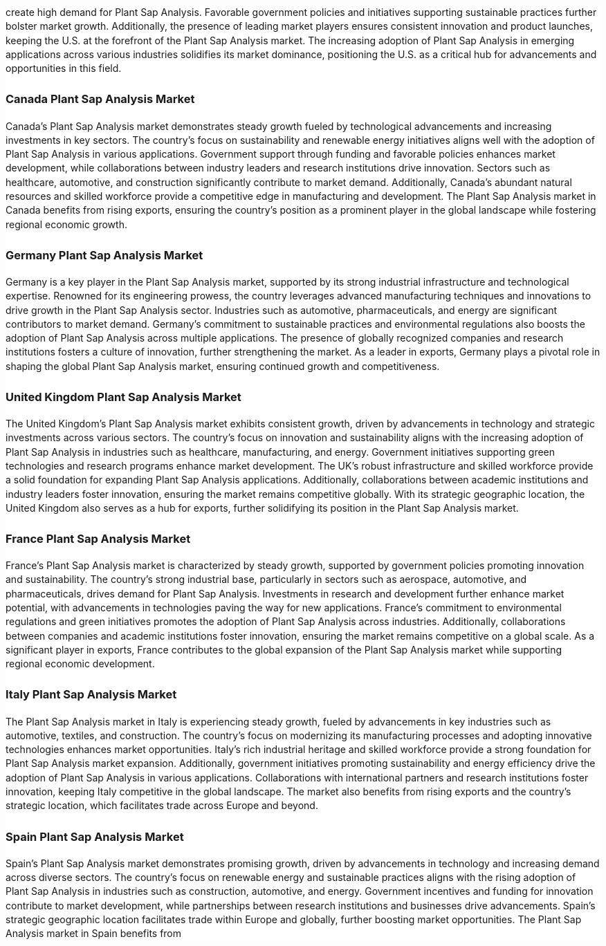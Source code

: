 create high demand for Plant Sap Analysis. Favorable government policies and initiatives supporting sustainable practices further bolster market growth. Additionally, the presence of leading market players ensures consistent innovation and product launches, keeping the U.S. at the forefront of the Plant Sap Analysis market. The increasing adoption of Plant Sap Analysis in emerging applications across various industries solidifies its market dominance, positioning the U.S. as a critical hub for advancements and opportunities in this field.</p><h3>Canada Plant Sap Analysis Market</h3><p>Canada&rsquo;s Plant Sap Analysis market demonstrates steady growth fueled by technological advancements and increasing investments in key sectors. The country&rsquo;s focus on sustainability and renewable energy initiatives aligns well with the adoption of Plant Sap Analysis in various applications. Government support through funding and favorable policies enhances market development, while collaborations between industry leaders and research institutions drive innovation. Sectors such as healthcare, automotive, and construction significantly contribute to market demand. Additionally, Canada&rsquo;s abundant natural resources and skilled workforce provide a competitive edge in manufacturing and development. The Plant Sap Analysis market in Canada benefits from rising exports, ensuring the country&rsquo;s position as a prominent player in the global landscape while fostering regional economic growth.</p><h3>Germany Plant Sap Analysis Market</h3><p>Germany is a key player in the Plant Sap Analysis market, supported by its strong industrial infrastructure and technological expertise. Renowned for its engineering prowess, the country leverages advanced manufacturing techniques and innovations to drive growth in the Plant Sap Analysis sector. Industries such as automotive, pharmaceuticals, and energy are significant contributors to market demand. Germany&rsquo;s commitment to sustainable practices and environmental regulations also boosts the adoption of Plant Sap Analysis across multiple applications. The presence of globally recognized companies and research institutions fosters a culture of innovation, further strengthening the market. As a leader in exports, Germany plays a pivotal role in shaping the global Plant Sap Analysis market, ensuring continued growth and competitiveness.</p><h3>United Kingdom Plant Sap Analysis Market</h3><p>The United Kingdom&rsquo;s Plant Sap Analysis market exhibits consistent growth, driven by advancements in technology and strategic investments across various sectors. The country&rsquo;s focus on innovation and sustainability aligns with the increasing adoption of Plant Sap Analysis in industries such as healthcare, manufacturing, and energy. Government initiatives supporting green technologies and research programs enhance market development. The UK&rsquo;s robust infrastructure and skilled workforce provide a solid foundation for expanding Plant Sap Analysis applications. Additionally, collaborations between academic institutions and industry leaders foster innovation, ensuring the market remains competitive globally. With its strategic geographic location, the United Kingdom also serves as a hub for exports, further solidifying its position in the Plant Sap Analysis market.</p><h3>France Plant Sap Analysis Market</h3><p>France&rsquo;s Plant Sap Analysis market is characterized by steady growth, supported by government policies promoting innovation and sustainability. The country&rsquo;s strong industrial base, particularly in sectors such as aerospace, automotive, and pharmaceuticals, drives demand for Plant Sap Analysis. Investments in research and development further enhance market potential, with advancements in technologies paving the way for new applications. France&rsquo;s commitment to environmental regulations and green initiatives promotes the adoption of Plant Sap Analysis across industries. Additionally, collaborations between companies and academic institutions foster innovation, ensuring the market remains competitive on a global scale. As a significant player in exports, France contributes to the global expansion of the Plant Sap Analysis market while supporting regional economic development.</p><h3>Italy Plant Sap Analysis Market</h3><p>The Plant Sap Analysis market in Italy is experiencing steady growth, fueled by advancements in key industries such as automotive, textiles, and construction. The country&rsquo;s focus on modernizing its manufacturing processes and adopting innovative technologies enhances market opportunities. Italy&rsquo;s rich industrial heritage and skilled workforce provide a strong foundation for Plant Sap Analysis market expansion. Additionally, government initiatives promoting sustainability and energy efficiency drive the adoption of Plant Sap Analysis in various applications. Collaborations with international partners and research institutions foster innovation, keeping Italy competitive in the global landscape. The market also benefits from rising exports and the country&rsquo;s strategic location, which facilitates trade across Europe and beyond.</p><h3>Spain Plant Sap Analysis Market</h3><p>Spain&rsquo;s Plant Sap Analysis market demonstrates promising growth, driven by advancements in technology and increasing demand across diverse sectors. The country&rsquo;s focus on renewable energy and sustainable practices aligns with the rising adoption of Plant Sap Analysis in industries such as construction, automotive, and energy. Government incentives and funding for innovation contribute to market development, while partnerships between research institutions and businesses drive advancements. Spain&rsquo;s strategic geographic location facilitates trade within Europe and globally, further boosting market opportunities. The Plant Sap Analysis market in Spain benefits from